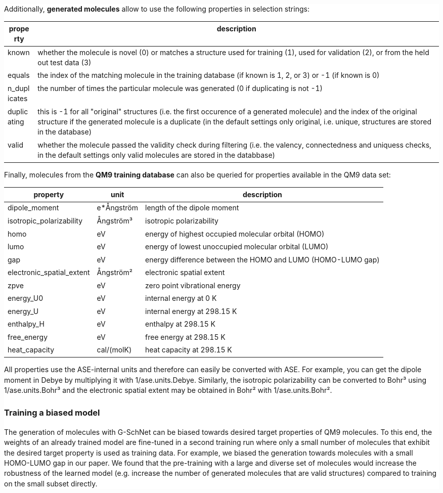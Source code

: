 Additionally, __generated molecules__ allow to use the following properties in selection strings:

| property | description |
|---|---|
| known | whether the molecule is novel (0) or matches a structure used for training (1), used for validation (2), or from the held out test data (3) |
| equals | the index of the matching molecule in the training database (if known is 1, 2, or 3) or -1 (if known is 0) |
| n_duplicates | the number of times the particular molecule was generated (0 if duplicating is not -1) |
| duplicating | this is -1 for all "original" structures (i.e. the first occurence of a generated molecule) and the index of the original structure if the generated molecule is a duplicate (in the default settings only original, i.e. unique, structures are stored in the database) |
| valid | whether the molecule passed the validity check during filtering (i.e. the valency, connectedness and uniquess checks, in the default settings only valid molecules are stored in the databbase) |

Finally, molecules from the __QM9 training database__ can also be queried for properties available in the QM9 data set:

| property | unit | description |
|---|---|---|
| dipole_moment | e*Ångström | length of the dipole moment |
| isotropic_polarizability | Ångström³ | isotropic polarizability |
| homo | eV | energy of highest occupied molecular orbital (HOMO) |
| lumo | eV | energy of lowest unoccupied molecular orbital (LUMO) |
| gap | eV | energy difference between the HOMO and LUMO (HOMO-LUMO gap) |
| electronic_spatial_extent | Ångström² | electronic spatial extent |
| zpve | eV | zero point vibrational energy |
| energy_U0 | eV | internal energy at 0 K |
| energy_U | eV | internal energy at 298.15 K |
| enthalpy_H | eV | enthalpy at 298.15 K |
| free_energy | eV | free energy at 298.15 K |
| heat_capacity | cal/(molK) | heat capacity at 298.15 K |

All properties use the ASE-internal units and therefore can easily be converted with ASE. For example, you can get the dipole moment in Debye by multiplying it with 1/ase.units.Debye. Similarly, the isotropic polarizability can be converted to Bohr³ using 1/ase.units.Bohr³ and the electronic spatial extent may be obtained in Bohr² with 1/ase.units.Bohr².

### Training a biased model
The generation of molecules with G-SchNet can be biased towards desired target properties of QM9 molecules. To this end, the weights of an already trained model are fine-tuned in a second training run where only a small number of molecules that exhibit the desired target property is used as training data. For example, we biased the generation towards molecules with a small HOMO-LUMO gap in our paper. We found that the pre-training with a large and diverse set of molecules would increase the robustness of the learned model (e.g. increase the number of generated molecules that are valid structures) compared to training on the small subset directly.
